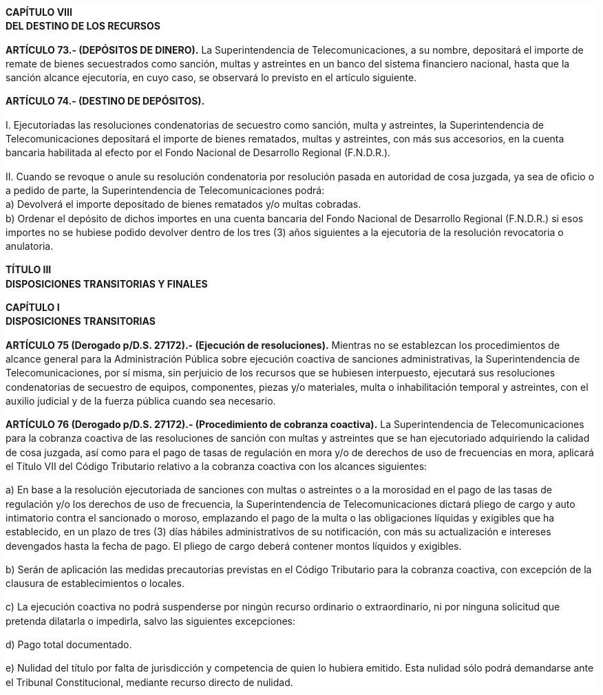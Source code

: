 **CAPÍTULO VIII**  
**DEL DESTINO DE LOS RECURSOS**

**ARTÍCULO 73.- (DEPÓSITOS DE DINERO).** La Superintendencia de Telecomunicaciones, a su nombre, depositará el importe de remate de bienes secuestrados como sanción, multas y astreintes en un banco del sistema financiero nacional, hasta que la sanción alcance ejecutoria, en cuyo caso, se observará lo previsto en el artículo siguiente.

**ARTÍCULO 74.- (DESTINO DE DEPÓSITOS).**

I. Ejecutoriadas las resoluciones condenatorias de secuestro como sanción, multa y astreintes, la Superintendencia de Telecomunicaciones depositará el importe de bienes rematados, multas y astreintes, con más sus accesorios, en la cuenta bancaria habilitada al efecto por el Fondo Nacional de Desarrollo Regional (F.N.D.R.).  

II. Cuando se revoque o anule su resolución condenatoria por resolución pasada en autoridad de cosa juzgada, ya sea de oficio o a pedido de parte, la Superintendencia de Telecomunicaciones podrá:  
a) Devolverá el importe depositado de bienes rematados y/o multas cobradas.  
b) Ordenar el depósito de dichos importes en una cuenta bancaria del Fondo Nacional de Desarrollo Regional (F.N.D.R.) si esos importes no se hubiese podido devolver dentro de los tres (3) años siguientes a la ejecutoria de la resolución revocatoria o anulatoria.

**TÍTULO III**  
**DISPOSICIONES TRANSITORIAS Y FINALES**

**CAPÍTULO I**  
**DISPOSICIONES TRANSITORIAS**

**ARTÍCULO 75 (Derogado p/D.S. 27172).- (Ejecución de resoluciones).** Mientras no se establezcan los procedimientos de alcance general para la Administración Pública sobre ejecución coactiva de sanciones administrativas, la Superintendencia de Telecomunicaciones, por sí misma, sin perjuicio de los recursos que se hubiesen interpuesto, ejecutará sus resoluciones condenatorias de secuestro de equipos, componentes, piezas y/o materiales, multa o inhabilitación temporal y astreintes, con el auxilio judicial y de la fuerza pública cuando sea necesario.

**ARTÍCULO 76 (Derogado p/D.S. 27172).- (Procedimiento de cobranza coactiva).** La Superintendencia de Telecomunicaciones para la cobranza coactiva de las resoluciones de sanción con multas y astreintes que se han ejecutoriado adquiriendo la calidad de cosa juzgada, así como para el pago de tasas de regulación en mora y/o de derechos de uso de frecuencias en mora, aplicará el Título VII del Código Tributario relativo a la cobranza coactiva con los alcances siguientes:

a) En base a la resolución ejecutoriada de sanciones con multas o astreintes o a la morosidad en el pago de las tasas de regulación y/o los derechos de uso de frecuencia, la Superintendencia de Telecomunicaciones dictará pliego de cargo y auto intimatorio contra el sancionado o moroso, emplazando el pago de la multa o las obligaciones líquidas y exigibles que ha establecido, en un plazo de tres (3) días hábiles administrativos de su notificación, con más su actualización e intereses devengados hasta la fecha de pago. El pliego de cargo deberá contener montos líquidos y exigibles.  

b) Serán de aplicación las medidas precautorias previstas en el Código Tributario para la cobranza coactiva, con excepción de la clausura de establecimientos o locales.  

c) La ejecución coactiva no podrá suspenderse por ningún recurso ordinario o extraordinario, ni por ninguna solicitud que pretenda dilatarla o impedirla, salvo las siguientes excepciones:  

d) Pago total documentado.  

e) Nulidad del título por falta de jurisdicción y competencia de quien lo hubiera emitido. Esta nulidad sólo podrá demandarse ante el Tribunal Constitucional, mediante recurso directo de nulidad.
